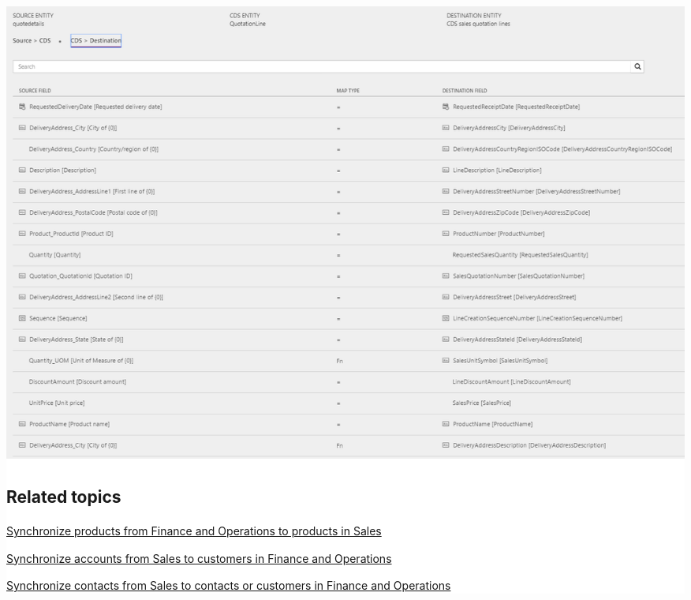 ![Template mapping in data integrator](./media/sales-quotation-template-mapping-data-integrator-4.png)

## Related topics

[Synchronize products from Finance and Operations to products in Sales](products-template-mapping.md)

[Synchronize accounts from Sales to customers in Finance and Operations](accounts-template-mapping.md)

[Synchronize contacts from Sales to contacts or customers in Finance and Operations](contacts-template-mapping.md)


